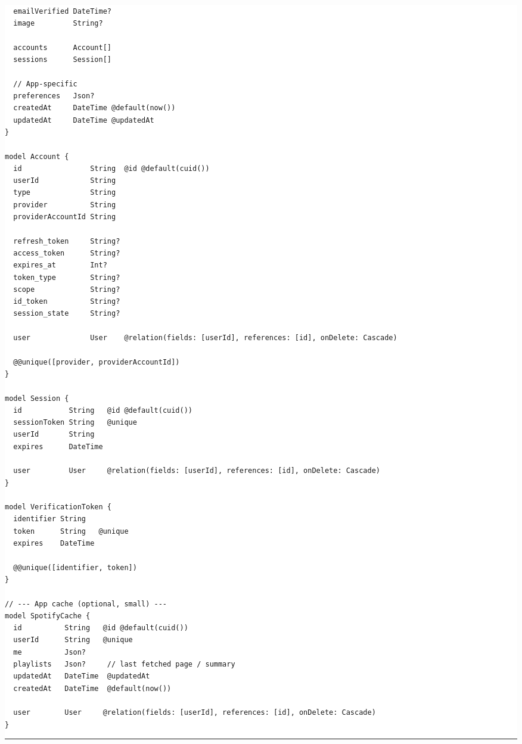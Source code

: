 ```prisma
  emailVerified DateTime?
  image         String?

  accounts      Account[]
  sessions      Session[]

  // App-specific
  preferences   Json?
  createdAt     DateTime @default(now())
  updatedAt     DateTime @updatedAt
}

model Account {
  id                String  @id @default(cuid())
  userId            String
  type              String
  provider          String
  providerAccountId String

  refresh_token     String?
  access_token      String?
  expires_at        Int?
  token_type        String?
  scope             String?
  id_token          String?
  session_state     String?

  user              User    @relation(fields: [userId], references: [id], onDelete: Cascade)

  @@unique([provider, providerAccountId])
}

model Session {
  id           String   @id @default(cuid())
  sessionToken String   @unique
  userId       String
  expires      DateTime

  user         User     @relation(fields: [userId], references: [id], onDelete: Cascade)
}

model VerificationToken {
  identifier String
  token      String   @unique
  expires    DateTime

  @@unique([identifier, token])
}

// --- App cache (optional, small) ---
model SpotifyCache {
  id          String   @id @default(cuid())
  userId      String   @unique
  me          Json?
  playlists   Json?     // last fetched page / summary
  updatedAt   DateTime  @updatedAt
  createdAt   DateTime  @default(now())

  user        User     @relation(fields: [userId], references: [id], onDelete: Cascade)
}
```

---